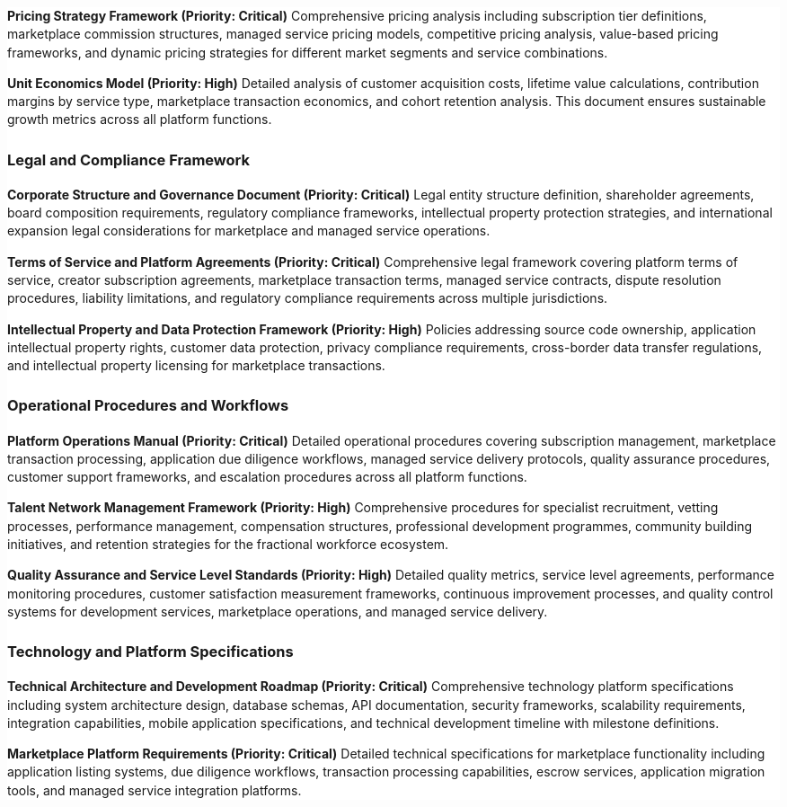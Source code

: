 **Pricing Strategy Framework (Priority: Critical)**
Comprehensive pricing analysis including subscription tier definitions, marketplace commission structures, managed service pricing models, competitive pricing analysis, value-based pricing frameworks, and dynamic pricing strategies for different market segments and service combinations.

**Unit Economics Model (Priority: High)**
Detailed analysis of customer acquisition costs, lifetime value calculations, contribution margins by service type, marketplace transaction economics, and cohort retention analysis. This document ensures sustainable growth metrics across all platform functions.

### Legal and Compliance Framework

**Corporate Structure and Governance Document (Priority: Critical)**
Legal entity structure definition, shareholder agreements, board composition requirements, regulatory compliance frameworks, intellectual property protection strategies, and international expansion legal considerations for marketplace and managed service operations.

**Terms of Service and Platform Agreements (Priority: Critical)**
Comprehensive legal framework covering platform terms of service, creator subscription agreements, marketplace transaction terms, managed service contracts, dispute resolution procedures, liability limitations, and regulatory compliance requirements across multiple jurisdictions.

**Intellectual Property and Data Protection Framework (Priority: High)**
Policies addressing source code ownership, application intellectual property rights, customer data protection, privacy compliance requirements, cross-border data transfer regulations, and intellectual property licensing for marketplace transactions.

### Operational Procedures and Workflows

**Platform Operations Manual (Priority: Critical)**
Detailed operational procedures covering subscription management, marketplace transaction processing, application due diligence workflows, managed service delivery protocols, quality assurance procedures, customer support frameworks, and escalation procedures across all platform functions.

**Talent Network Management Framework (Priority: High)**
Comprehensive procedures for specialist recruitment, vetting processes, performance management, compensation structures, professional development programmes, community building initiatives, and retention strategies for the fractional workforce ecosystem.

**Quality Assurance and Service Level Standards (Priority: High)**
Detailed quality metrics, service level agreements, performance monitoring procedures, customer satisfaction measurement frameworks, continuous improvement processes, and quality control systems for development services, marketplace operations, and managed service delivery.

### Technology and Platform Specifications

**Technical Architecture and Development Roadmap (Priority: Critical)**
Comprehensive technology platform specifications including system architecture design, database schemas, API documentation, security frameworks, scalability requirements, integration capabilities, mobile application specifications, and technical development timeline with milestone definitions.

**Marketplace Platform Requirements (Priority: Critical)**
Detailed technical specifications for marketplace functionality including application listing systems, due diligence workflows, transaction processing capabilities, escrow services, application migration tools, and managed service integration platforms.
